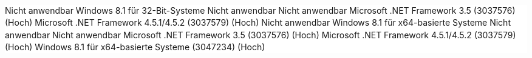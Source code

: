 </td>
<td style="border:1px solid black;">
Nicht anwendbar

</td>
</tr>
<tr>
<td style="border:1px solid black;">
Windows 8.1 für 32-Bit-Systeme

</td>
<td style="border:1px solid black;">
Nicht anwendbar

</td>
<td style="border:1px solid black;">
Nicht anwendbar

</td>
<td style="border:1px solid black;">
Microsoft .NET Framework 3.5  
(3037576)  
(Hoch)  
Microsoft .NET Framework 4.5.1/4.5.2  
(3037579)  
(Hoch)

</td>
<td style="border:1px solid black;">
Nicht anwendbar

</td>
</tr>
<tr>
<td style="border:1px solid black;">
Windows 8.1 für x64-basierte Systeme

</td>
<td style="border:1px solid black;">
Nicht anwendbar

</td>
<td style="border:1px solid black;">
Nicht anwendbar

</td>
<td style="border:1px solid black;">
Microsoft .NET Framework 3.5  
(3037576)  
(Hoch)  
Microsoft .NET Framework 4.5.1/4.5.2  
(3037579)  
(Hoch)

</td>
<td style="border:1px solid black;">
Windows 8.1 für x64-basierte Systeme  
(3047234)  
(Hoch)
